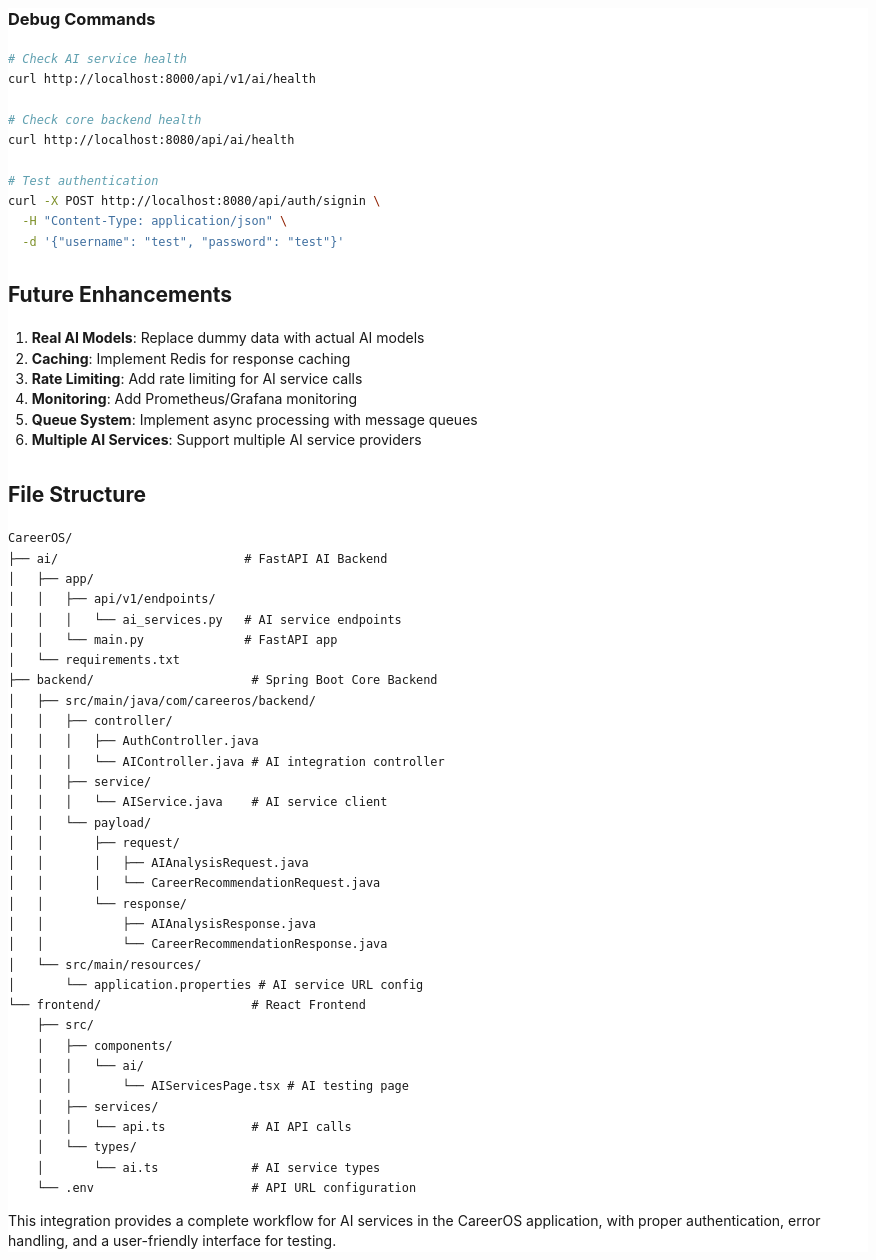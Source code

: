 ### Debug Commands

```bash
# Check AI service health
curl http://localhost:8000/api/v1/ai/health

# Check core backend health
curl http://localhost:8080/api/ai/health

# Test authentication
curl -X POST http://localhost:8080/api/auth/signin \
  -H "Content-Type: application/json" \
  -d '{"username": "test", "password": "test"}'
```

## Future Enhancements

1. **Real AI Models**: Replace dummy data with actual AI models
2. **Caching**: Implement Redis for response caching
3. **Rate Limiting**: Add rate limiting for AI service calls
4. **Monitoring**: Add Prometheus/Grafana monitoring
5. **Queue System**: Implement async processing with message queues
6. **Multiple AI Services**: Support multiple AI service providers

## File Structure

```
CareerOS/
├── ai/                          # FastAPI AI Backend
│   ├── app/
│   │   ├── api/v1/endpoints/
│   │   │   └── ai_services.py   # AI service endpoints
│   │   └── main.py              # FastAPI app
│   └── requirements.txt
├── backend/                      # Spring Boot Core Backend
│   ├── src/main/java/com/careeros/backend/
│   │   ├── controller/
│   │   │   ├── AuthController.java
│   │   │   └── AIController.java # AI integration controller
│   │   ├── service/
│   │   │   └── AIService.java    # AI service client
│   │   └── payload/
│   │       ├── request/
│   │       │   ├── AIAnalysisRequest.java
│   │       │   └── CareerRecommendationRequest.java
│   │       └── response/
│   │           ├── AIAnalysisResponse.java
│   │           └── CareerRecommendationResponse.java
│   └── src/main/resources/
│       └── application.properties # AI service URL config
└── frontend/                     # React Frontend
    ├── src/
    │   ├── components/
    │   │   └── ai/
    │   │       └── AIServicesPage.tsx # AI testing page
    │   ├── services/
    │   │   └── api.ts            # AI API calls
    │   └── types/
    │       └── ai.ts             # AI service types
    └── .env                      # API URL configuration
```

This integration provides a complete workflow for AI services in the CareerOS application, with proper authentication, error handling, and a user-friendly interface for testing. 